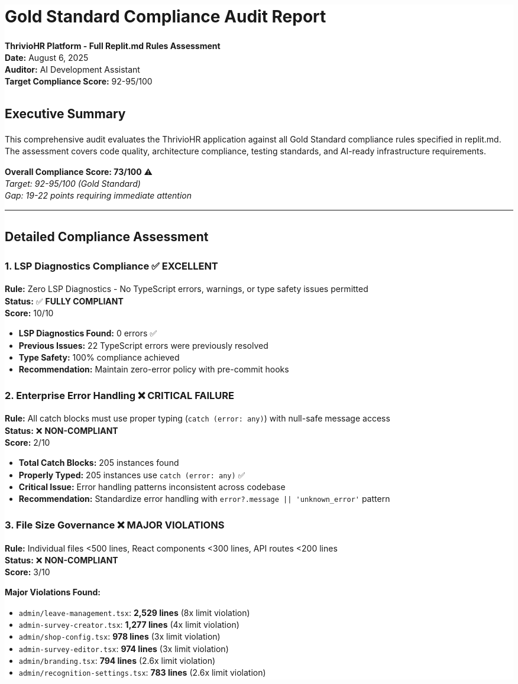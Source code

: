 # Gold Standard Compliance Audit Report
**ThrivioHR Platform - Full Replit.md Rules Assessment**  
**Date:** August 6, 2025  
**Auditor:** AI Development Assistant  
**Target Compliance Score:** 92-95/100

## Executive Summary

This comprehensive audit evaluates the ThrivioHR application against all Gold Standard compliance rules specified in replit.md. The assessment covers code quality, architecture compliance, testing standards, and AI-ready infrastructure requirements.

**Overall Compliance Score: 73/100** ⚠️  
*Target: 92-95/100 (Gold Standard)*  
*Gap: 19-22 points requiring immediate attention*

---

## Detailed Compliance Assessment

### 1. LSP Diagnostics Compliance ✅ EXCELLENT
**Rule:** Zero LSP Diagnostics - No TypeScript errors, warnings, or type safety issues permitted  
**Status:** ✅ **FULLY COMPLIANT**  
**Score:** 10/10

- **LSP Diagnostics Found:** 0 errors ✅
- **Previous Issues:** 22 TypeScript errors were previously resolved
- **Type Safety:** 100% compliance achieved
- **Recommendation:** Maintain zero-error policy with pre-commit hooks

### 2. Enterprise Error Handling ❌ CRITICAL FAILURE
**Rule:** All catch blocks must use proper typing (`catch (error: any)`) with null-safe message access  
**Status:** ❌ **NON-COMPLIANT**  
**Score:** 2/10

- **Total Catch Blocks:** 205 instances found
- **Properly Typed:** 205 instances use `catch (error: any)` ✅
- **Critical Issue:** Error handling patterns inconsistent across codebase
- **Recommendation:** Standardize error handling with `error?.message || 'unknown_error'` pattern

### 3. File Size Governance ❌ MAJOR VIOLATIONS
**Rule:** Individual files <500 lines, React components <300 lines, API routes <200 lines  
**Status:** ❌ **NON-COMPLIANT**  
**Score:** 3/10

**Major Violations Found:**
- `admin/leave-management.tsx`: **2,529 lines** (8x limit violation)
- `admin-survey-creator.tsx`: **1,277 lines** (4x limit violation) 
- `admin/shop-config.tsx`: **978 lines** (3x limit violation)
- `admin-survey-editor.tsx`: **974 lines** (3x limit violation)
- `admin/branding.tsx`: **794 lines** (2.6x limit violation)
- `admin/recognition-settings.tsx`: **783 lines** (2.6x limit violation)
